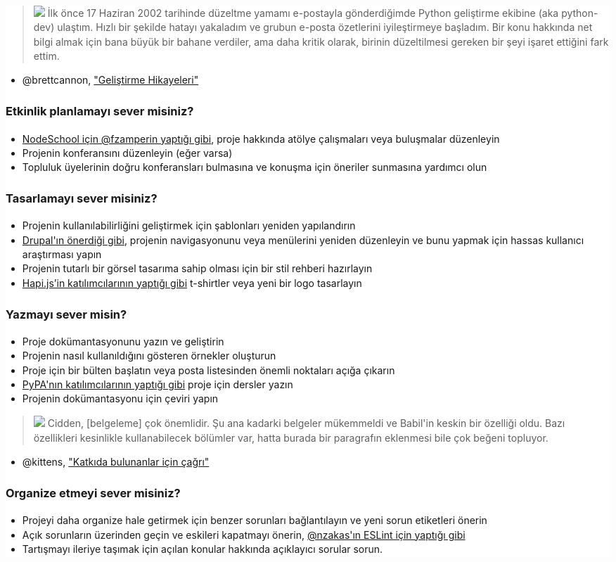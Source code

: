> ![](https://avatars.githubusercontent.com/brettcannon?s=180)
> İlk önce 17 Haziran 2002 tarihinde düzeltme yamamı e-postayla gönderdiğimde Python geliştirme ekibine (aka python-dev) ulaştım. Hızlı bir şekilde hatayı yakaladım ve grubun e-posta özetlerini iyileştirmeye başladım. Bir konu hakkında net bilgi almak için bana büyük bir bahane verdiler, ama daha kritik olarak, birinin düzeltilmesi gereken bir şeyi işaret ettiğini fark ettim.
>

- @brettcannon, ["Geliştirme Hikayeleri"](https://github.com/open-source/stories/brettcannon)

### Etkinlik planlamayı sever misiniz?

* [NodeSchool için @fzamperin yaptığı gibi](https://github.com/nodeschool/organizers/issues/406), proje hakkında atölye
  çalışmaları veya buluşmalar düzenleyin
* Projenin konferansını düzenleyin (eğer varsa)
* Topluluk üyelerinin doğru konferansları bulmasına ve konuşma için öneriler sunmasına yardımcı olun

### Tasarlamayı sever misiniz?

* Projenin kullanılabilirliğini geliştirmek için şablonları yeniden yapılandırın
* [Drupal'ın önerdiği gibi](https://www.drupal.org/community-initiatives/drupal-core/usability), projenin navigasyonunu veya menülerini yeniden düzenleyin ve bunu yapmak için hassas kullanıcı araştırması yapın
* Projenin tutarlı bir görsel tasarıma sahip olması için bir stil rehberi hazırlayın
* [Hapi.js’in katılımcılarının yaptığı gibi](https://github.com/hapijs/contrib/issues/68) t-shirtler veya yeni bir logo
  tasarlayın

### Yazmayı sever misin?

* Proje dokümantasyonunu yazın ve geliştirin
* Projenin nasıl kullanıldığını gösteren örnekler oluşturun
* Proje için bir bülten başlatın veya posta listesinden önemli noktaları açığa çıkarın
* [PyPA'nın katılımcılarının yaptığı gibi](https://github.com/pypa/python-packaging-user-guide/issues/194) proje için
  dersler yazın
* Projenin dokümantasyonu için çeviri yapın

> ![](https://avatars.githubusercontent.com/kittens?s=180)
> Cidden, \[belgeleme\] çok önemlidir. Şu ana kadarki belgeler mükemmeldi ve Babil'in keskin bir özelliği oldu. Bazı özellikleri kesinlikle kullanabilecek bölümler var, hatta burada bir paragrafın eklenmesi bile çok beğeni topluyor.
>

- @kittens, ["Katkıda bulunanlar için çağrı"](https://github.com/babel/babel/issues/1347)

### Organize etmeyi sever misiniz?

* Projeyi daha organize hale getirmek için benzer sorunları bağlantılayın ve yeni sorun etiketleri önerin
* Açık sorunların üzerinden geçin ve eskileri kapatmayı
  önerin, [@nzakas'ın ESLint için yaptığı gibi](https://github.com/eslint/eslint/issues/6765)
* Tartışmayı ileriye taşımak için açılan konular hakkında açıklayıcı sorular sorun.
